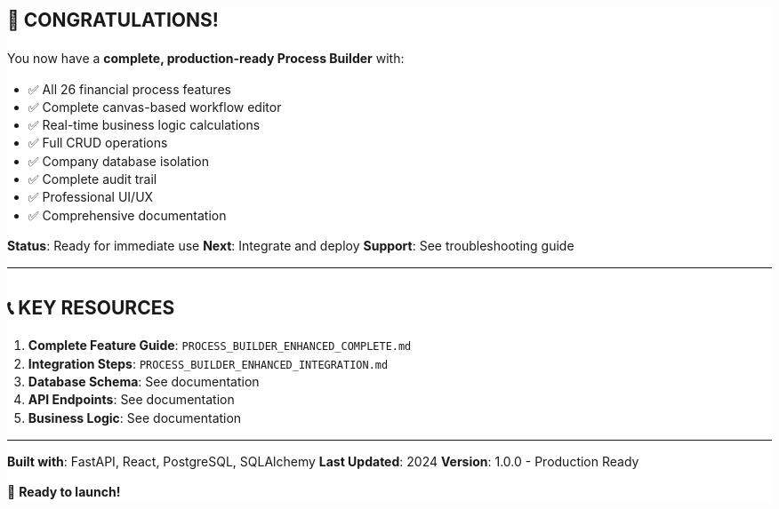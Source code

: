 
## 🎉 CONGRATULATIONS!

You now have a **complete, production-ready Process Builder** with:
- ✅ All 26 financial process features
- ✅ Complete canvas-based workflow editor
- ✅ Real-time business logic calculations
- ✅ Full CRUD operations
- ✅ Company database isolation
- ✅ Complete audit trail
- ✅ Professional UI/UX
- ✅ Comprehensive documentation

**Status**: Ready for immediate use
**Next**: Integrate and deploy
**Support**: See troubleshooting guide

---

## 📞 KEY RESOURCES

1. **Complete Feature Guide**: `PROCESS_BUILDER_ENHANCED_COMPLETE.md`
2. **Integration Steps**: `PROCESS_BUILDER_ENHANCED_INTEGRATION.md`
3. **Database Schema**: See documentation
4. **API Endpoints**: See documentation
5. **Business Logic**: See documentation

---

**Built with**: FastAPI, React, PostgreSQL, SQLAlchemy
**Last Updated**: 2024
**Version**: 1.0.0 - Production Ready

🚀 **Ready to launch!**
